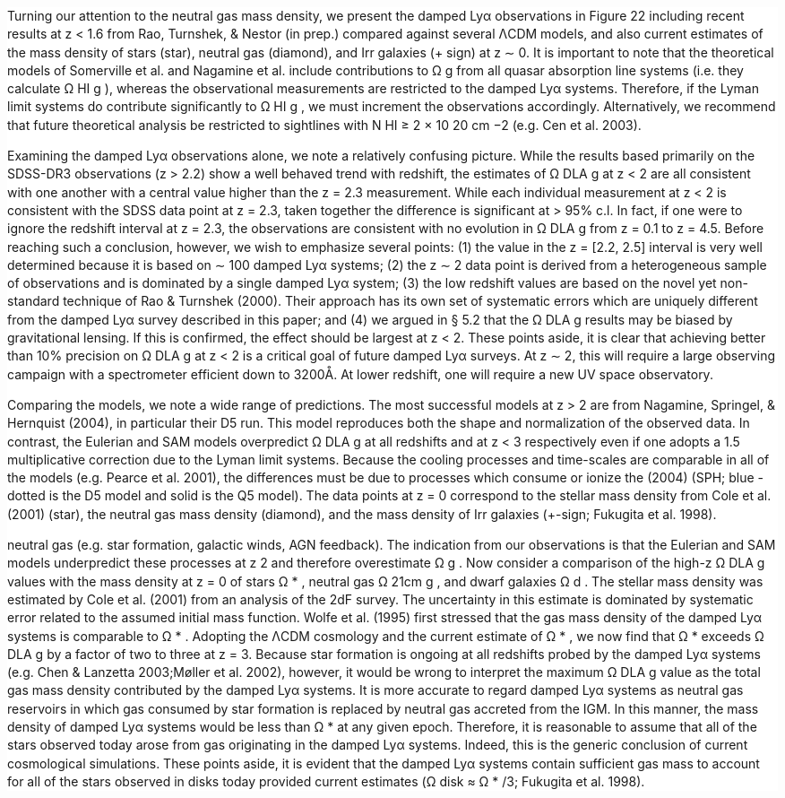 Turning our attention to the neutral gas mass density, we present the damped Lyα observations in Figure 22 including recent results at z < 1.6 from Rao, Turnshek, & Nestor (in prep.) compared against several ΛCDM models, and also current estimates of the mass density of stars (star), neutral gas (diamond), and Irr galaxies (+ sign) at z ∼ 0. It is important to note that the theoretical models of Somerville et al. and Nagamine et al. include contributions to Ω g from all quasar absorption line systems (i.e. they calculate Ω HI g ), whereas the observational measurements are restricted to the damped Lyα systems. Therefore, if the Lyman limit systems do contribute significantly to Ω HI g , we must increment the observations accordingly. Alternatively, we recommend that future theoretical analysis be restricted to sightlines with N HI ≥ 2 × 10 20 cm −2 (e.g. Cen et al. 2003).

Examining the damped Lyα observations alone, we note a relatively confusing picture. While the results based primarily on the SDSS-DR3 observations (z > 2.2) show a well behaved trend with redshift, the estimates of Ω DLA g at z < 2 are all consistent with one another with a central value higher than the z = 2.3 measurement. While each individual measurement at z < 2 is consistent with the SDSS data point at z = 2.3, taken together the difference is significant at > 95% c.l. In fact, if one were to ignore the redshift interval at z = 2.3, the observations are consistent with no evolution in Ω DLA g from z = 0.1 to z = 4.5. Before reaching such a conclusion, however, we wish to emphasize several points: (1) the value in the z = [2.2, 2.5] interval is very well determined because it is based on ∼ 100 damped Lyα systems; (2) the z ∼ 2 data point is derived from a heterogeneous sample of observations and is dominated by a single damped Lyα system; (3) the low redshift values are based on the novel yet non-standard technique of Rao & Turnshek (2000). Their approach has its own set of systematic errors which are uniquely different from the damped Lyα survey described in this paper; and (4) we argued in § 5.2 that the Ω DLA g results may be biased by gravitational lensing. If this is confirmed, the effect should be largest at z < 2. These points aside, it is clear that achieving better than 10% precision on Ω DLA g at z < 2 is a critical goal of future damped Lyα surveys. At z ∼ 2, this will require a large observing campaign with a spectrometer efficient down to 3200Å. At lower redshift, one will require a new UV space observatory.

Comparing the models, we note a wide range of predictions. The most successful models at z > 2 are from Nagamine, Springel, & Hernquist (2004), in particular their D5 run. This model reproduces both the shape and normalization of the observed data. In contrast, the Eulerian and SAM models overpredict Ω DLA g at all redshifts and at z < 3 respectively even if one adopts a 1.5 multiplicative correction due to the Lyman limit systems. Because the cooling processes and time-scales are comparable in all of the models (e.g. Pearce et al. 2001), the differences must be due to processes which consume or ionize the  (2004) (SPH; blue -dotted is the D5 model and solid is the Q5 model). The data points at z = 0 correspond to the stellar mass density from Cole et al. (2001) (star), the neutral gas mass density (diamond), and the mass density of Irr galaxies (+-sign; Fukugita et al. 1998).

neutral gas (e.g. star formation, galactic winds, AGN feedback). The indication from our observations is that the Eulerian and SAM models underpredict these processes at z 2 and therefore overestimate Ω g . Now consider a comparison of the high-z Ω DLA g values with the mass density at z = 0 of stars Ω * , neutral gas Ω 21cm g , and dwarf galaxies Ω d . The stellar mass density was estimated by Cole et al. (2001) from an analysis of the 2dF survey. The uncertainty in this estimate is dominated by systematic error related to the assumed initial mass function. Wolfe et al. (1995) first stressed that the gas mass density of the damped Lyα systems is comparable to Ω * . Adopting the ΛCDM cosmology and the current estimate of Ω * , we now find that Ω * exceeds Ω DLA g by a factor of two to three at z = 3. Because star formation is ongoing at all redshifts probed by the damped Lyα systems (e.g. Chen & Lanzetta 2003;Møller et al. 2002), however, it would be wrong to interpret the maximum Ω DLA g value as the total gas mass density contributed by the damped Lyα systems. It is more accurate to regard damped Lyα systems as neutral gas reservoirs in which gas consumed by star formation is replaced by neutral gas accreted from the IGM. In this manner, the mass density of damped Lyα systems would be less than Ω * at any given epoch. Therefore, it is reasonable to assume that all of the stars observed today arose from gas originating in the damped Lyα systems. Indeed, this is the generic conclusion of current cosmological simulations. These points aside, it is evident that the damped Lyα systems contain sufficient gas mass to account for all of the stars observed in disks today provided current estimates (Ω disk ≈ Ω * /3; Fukugita et al. 1998).
